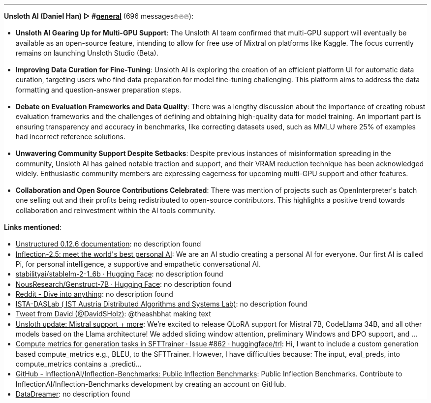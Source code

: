 </div>
  

---



**Unsloth AI (Daniel Han) ▷ #[general](https://discord.com/channels/1179035537009545276/1179035537529643040/1220289632831279135)** (696 messages🔥🔥🔥): 

- **Unsloth AI Gearing Up for Multi-GPU Support**: The Unsloth AI team confirmed that multi-GPU support will eventually be available as an open-source feature, intending to allow for free use of Mixtral on platforms like Kaggle. The focus currently remains on launching Unsloth Studio (Beta).

- **Improving Data Curation for Fine-Tuning**: Unsloth AI is exploring the creation of an efficient platform UI for automatic data curation, targeting users who find data preparation for model fine-tuning challenging. This platform aims to address the data formatting and question-answer preparation steps.

- **Debate on Evaluation Frameworks and Data Quality**: There was a lengthy discussion about the importance of creating robust evaluation frameworks and the challenges of defining and obtaining high-quality data for model training. An important part is ensuring transparency and accuracy in benchmarks, like correcting datasets used, such as MMLU where 25% of examples had incorrect reference solutions.

- **Unwavering Community Support Despite Setbacks**: Despite previous instances of misinformation spreading in the community, Unsloth AI has gained notable traction and support, and their VRAM reduction technique has been acknowledged widely. Enthusiastic community members are expressing eagerness for upcoming multi-GPU support and other features.

- **Collaboration and Open Source Contributions Celebrated**: There was mention of projects such as OpenInterpreter's batch one selling out and their profits being redistributed to open-source contributors. This highlights a positive trend towards collaboration and reinvestment within the AI tools community.
<div class="linksMentioned">

<strong>Links mentioned</strong>:

<ul>
<li>
<a href="https://unstructured-io.github.io/unstructured/index.html">Unstructured 0.12.6 documentation</a>: no description found</li><li><a href="https://inflection.ai/inflection-2-5">Inflection-2.5: meet the world&#x27;s best personal AI</a>: We are an AI studio creating a personal AI for everyone. Our first AI is called Pi, for personal intelligence, a supportive and empathetic conversational AI.</li><li><a href="https://huggingface.co/stabilityai/stablelm-2-1_6b">stabilityai/stablelm-2-1_6b · Hugging Face</a>: no description found</li><li><a href="https://huggingface.co/NousResearch/Genstruct-7B">NousResearch/Genstruct-7B · Hugging Face</a>: no description found</li><li><a href="https://www.reddit.com/r/LocalLLaMA/comments/18xz9it/augmentoolkit_easily_generate_quality_multiturn/">Reddit - Dive into anything</a>: no description found</li><li><a href="https://huggingface.co/ISTA-DASLab">ISTA-DASLab ( IST Austria Distributed Algorithms and Systems Lab)</a>: no description found</li><li><a href="https://x.com/DavidSHolz/status/1770697881160179786">Tweet from David (@DavidSHolz)</a>: @theashbhat making text</li><li><a href="https://unsloth.ai/blog/mistral-benchmark">Unsloth update: Mistral support + more</a>: We’re excited to release QLoRA support for Mistral 7B, CodeLlama 34B, and all other models based on the Llama architecture! We added sliding window attention, preliminary Windows and DPO support, and ...</li><li><a href="https://github.com/huggingface/trl/issues/862">Compute metrics for generation tasks in SFTTrainer · Issue #862 · huggingface/trl</a>: Hi, I want to include a custom generation based compute_metrics e.g., BLEU, to the SFTTrainer. However, I have difficulties because: The input, eval_preds, into compute_metrics contains a .predicti...</li><li><a href="https://github.com/InflectionAI/Inflection-Benchmarks">GitHub - InflectionAI/Inflection-Benchmarks: Public Inflection Benchmarks</a>: Public Inflection Benchmarks. Contribute to InflectionAI/Inflection-Benchmarks development by creating an account on GitHub.</li><li><a href="https://datadreamer.dev/docs/latest/datadreamer.steps.html#datadreamer.steps.RankWithPrompt">DataDreamer</a>: no description found
</li>
</ul>

